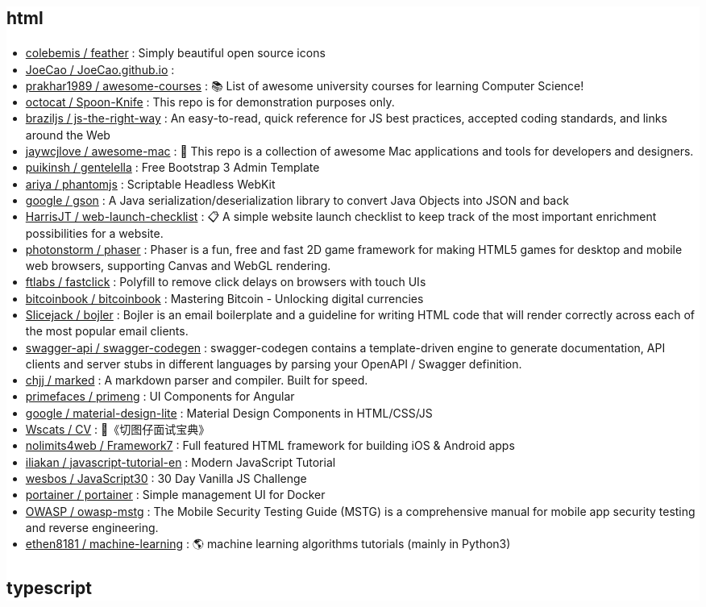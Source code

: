 
## html

- [colebemis / feather](https://github.com/colebemis/feather) : Simply beautiful open source icons
- [JoeCao / JoeCao.github.io](https://github.com/JoeCao/JoeCao.github.io) : 
- [prakhar1989 / awesome-courses](https://github.com/prakhar1989/awesome-courses) : 📚 List of awesome university courses for learning Computer Science!
- [octocat / Spoon-Knife](https://github.com/octocat/Spoon-Knife) : This repo is for demonstration purposes only.
- [braziljs / js-the-right-way](https://github.com/braziljs/js-the-right-way) : An easy-to-read, quick reference for JS best practices, accepted coding standards, and links around the Web
- [jaywcjlove / awesome-mac](https://github.com/jaywcjlove/awesome-mac) :  This repo is a collection of awesome Mac applications and tools for developers and designers.
- [puikinsh / gentelella](https://github.com/puikinsh/gentelella) : Free Bootstrap 3 Admin Template
- [ariya / phantomjs](https://github.com/ariya/phantomjs) : Scriptable Headless WebKit
- [google / gson](https://github.com/google/gson) : A Java serialization/deserialization library to convert Java Objects into JSON and back
- [HarrisJT / web-launch-checklist](https://github.com/HarrisJT/web-launch-checklist) : 📋 A simple website launch checklist to keep track of the most important enrichment possibilities for a website.
- [photonstorm / phaser](https://github.com/photonstorm/phaser) : Phaser is a fun, free and fast 2D game framework for making HTML5 games for desktop and mobile web browsers, supporting Canvas and WebGL rendering.
- [ftlabs / fastclick](https://github.com/ftlabs/fastclick) : Polyfill to remove click delays on browsers with touch UIs
- [bitcoinbook / bitcoinbook](https://github.com/bitcoinbook/bitcoinbook) : Mastering Bitcoin - Unlocking digital currencies
- [Slicejack / bojler](https://github.com/Slicejack/bojler) : Bojler is an email boilerplate and a guideline for writing HTML code that will render correctly across each of the most popular email clients.
- [swagger-api / swagger-codegen](https://github.com/swagger-api/swagger-codegen) : swagger-codegen contains a template-driven engine to generate documentation, API clients and server stubs in different languages by parsing your OpenAPI / Swagger definition.
- [chjj / marked](https://github.com/chjj/marked) : A markdown parser and compiler. Built for speed.
- [primefaces / primeng](https://github.com/primefaces/primeng) : UI Components for Angular
- [google / material-design-lite](https://github.com/google/material-design-lite) : Material Design Components in HTML/CSS/JS
- [Wscats / CV](https://github.com/Wscats/CV) : 🙈《切图仔面试宝典》
- [nolimits4web / Framework7](https://github.com/nolimits4web/Framework7) : Full featured HTML framework for building iOS & Android apps
- [iliakan / javascript-tutorial-en](https://github.com/iliakan/javascript-tutorial-en) : Modern JavaScript Tutorial
- [wesbos / JavaScript30](https://github.com/wesbos/JavaScript30) : 30 Day Vanilla JS Challenge
- [portainer / portainer](https://github.com/portainer/portainer) : Simple management UI for Docker
- [OWASP / owasp-mstg](https://github.com/OWASP/owasp-mstg) : The Mobile Security Testing Guide (MSTG) is a comprehensive manual for mobile app security testing and reverse engineering.
- [ethen8181 / machine-learning](https://github.com/ethen8181/machine-learning) : 🌎 machine learning algorithms tutorials (mainly in Python3)


## typescript

